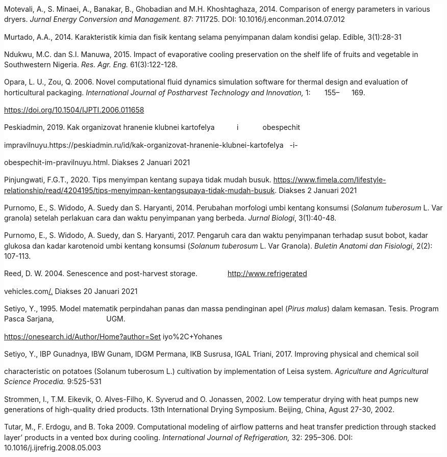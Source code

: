 <p><span class="font8">Motevali, A., S. Minaei, A., Banakar, B., Ghobadian and M.H. Khoshtaghaza, 2014. Comparison of energy parameters in various dryers. </span><span class="font8" style="font-style:italic;">Jurnal Energy Conversion and Management.</span><span class="font8"> 87: 711725. DOI: 10.1016/j.enconman.2014.07.012</span></p>
<p><span class="font8">Murtado, A.A., 2014. Karakteristik kimia dan fisik kentang selama penyimpanan dalam kondisi gelap. Edible, 3(1):28-31</span></p>
<p><span class="font8">Ndukwu, M.C. dan S.I. Manuwa, 2015. Impact of evaporative cooling preservation on the shelf life of fruits and vegetable in Southwestern Nigeria. </span><span class="font8" style="font-style:italic;">Res. Agr. Eng.</span><span class="font8"> 61(3):122-128.</span></p>
<p><span class="font8">Opara, L. U., Zou, Q. 2006. Novel computational fluid dynamics simulation software for thermal design and evaluation of horticultural packaging. </span><span class="font8" style="font-style:italic;">International Journal of Postharvest Technology and Innovation,</span><span class="font8"> 1: &nbsp;&nbsp;&nbsp;&nbsp;&nbsp;&nbsp;155– &nbsp;&nbsp;&nbsp;&nbsp;&nbsp;169.</span></p>
<p><a href="https://doi.org/10.1504/IJPTI.2006.011658"><span class="font8">https://doi.org/10.1504/IJPTI.2006.011658</span></a></p>
<p><span class="font8">Peskiadmin, 2019. Kak organizovat hranenie klubnei kartofelya &nbsp;&nbsp;&nbsp;&nbsp;&nbsp;&nbsp;&nbsp;&nbsp;&nbsp;&nbsp;i &nbsp;&nbsp;&nbsp;&nbsp;&nbsp;&nbsp;&nbsp;&nbsp;&nbsp;&nbsp;&nbsp;obespechit</span></p>
<p><span class="font8">impravilnuyu.https://peskiadmin.ru/id/kak-organizovat-hranenie-klubnei-kartofelya &nbsp;&nbsp;-i-</span></p>
<p><span class="font8">obespechit-im-pravilnuyu.html. Diakses 2 Januari 2021</span></p>
<p><span class="font8">Pinjungwati, F.G.T., 2020. Tips menyimpan kentang supaya tidak mudah busuk. </span><a href="https://www.fimela.com/lifestyle-relationship/read/4204195/tips-menyimpan-kentangsupaya-tidak-mudah-busuk"><span class="font8">https://www.fimela.com/lifestyle-relationship/read/4204195/tips-menyimpan-kentangsupaya-tidak-mudah-busuk</span></a><span class="font8">. Diakses 2 Januari 2021</span></p>
<p><span class="font8">Purnomo, E., S. Widodo, A. Suedy dan S. Haryanti, 2014. Perubahan morfologi umbi kentang konsumsi (</span><span class="font8" style="font-style:italic;">Solanum tuberosum</span><span class="font8"> L. Var granola) setelah perlakuan cara dan waktu penyimpanan yang berbeda. </span><span class="font8" style="font-style:italic;">Jurnal Biologi</span><span class="font8">, 3(1):40-48.</span></p>
<p><span class="font8">Purnomo, E., S. Widodo, A. Suedy, dan S. Haryanti, 2017. Pengaruh cara dan waktu penyimpanan terhadap susut bobot, kadar glukosa dan kadar karotenoid umbi kentang konsumsi (</span><span class="font8" style="font-style:italic;">Solanum tuberosum</span><span class="font8"> L. Var Granola). </span><span class="font8" style="font-style:italic;">Buletin Anatomi dan Fisiologi</span><span class="font8">, 2(2): 107-113.</span></p>
<p><span class="font8">Reed, D. W. 2004. Senescence and post-harvest storage. &nbsp;&nbsp;&nbsp;&nbsp;&nbsp;&nbsp;&nbsp;&nbsp;&nbsp;&nbsp;&nbsp;&nbsp;&nbsp;&nbsp;</span><a href="http://www.refrigerated"><span class="font8">http://www.refrigerated</span></a></p>
<p><span class="font8">vehicles.com</span><span class="font8" style="text-decoration:underline;">/.</span><span class="font8"> Diakses 20 Januari 2021</span></p>
<p><span class="font8">Setiyo, Y., 1995. Model matematik perpindahan panas dan massa pendinginan apel (</span><span class="font8" style="font-style:italic;">Pirus malus</span><span class="font8">) dalam kemasan. Tesis. Program Pasca Sarjana, &nbsp;&nbsp;&nbsp;&nbsp;&nbsp;&nbsp;&nbsp;&nbsp;&nbsp;&nbsp;&nbsp;&nbsp;&nbsp;&nbsp;&nbsp;&nbsp;&nbsp;&nbsp;&nbsp;&nbsp;&nbsp;&nbsp;&nbsp;&nbsp;&nbsp;UGM.</span></p>
<p><a href="https://onesearch.id/Author/Home?author=Set"><span class="font8">https://onesearch.id/Author/Home?author=Set</span></a><span class="font8"> iyo%2C+Yohanes</span></p>
<p><span class="font8">Setiyo, Y., IBP Gunadnya, IBW Gunam, IDGM Permana, IKB Susrusa, IGAL Triani, 2017. Improving physical and chemical soil</span></p>
<p><span class="font8">characteristic on potatoes (Solanum tuberosum L.) cultivation by implementation of Leisa system. </span><span class="font8" style="font-style:italic;">Agriculture and Agricultural Science Procedia.</span><span class="font8"> 9:525-531</span></p>
<p><span class="font8">Strommen, I., T.M. Eikevik, O. Alves-Filho, K. Syverud and O. Jonassen, 2002. Low temperatur drying with heat pumps new generations of high-quality dried products. 13th International Drying Symposium. Beijing, China, Agust 27-30, 2002.</span></p>
<p><span class="font8">Tutar, M., F. Erdogu, and B. Toka 2009. Computational modeling of airflow patterns and heat transfer prediction through stacked layer’ products in a vented box during cooling. </span><span class="font8" style="font-style:italic;">International Journal of Refrigeration,</span><span class="font8"> 32: 295–306. DOI: 10.1016/j.ijrefrig.2008.05.003</span></p>